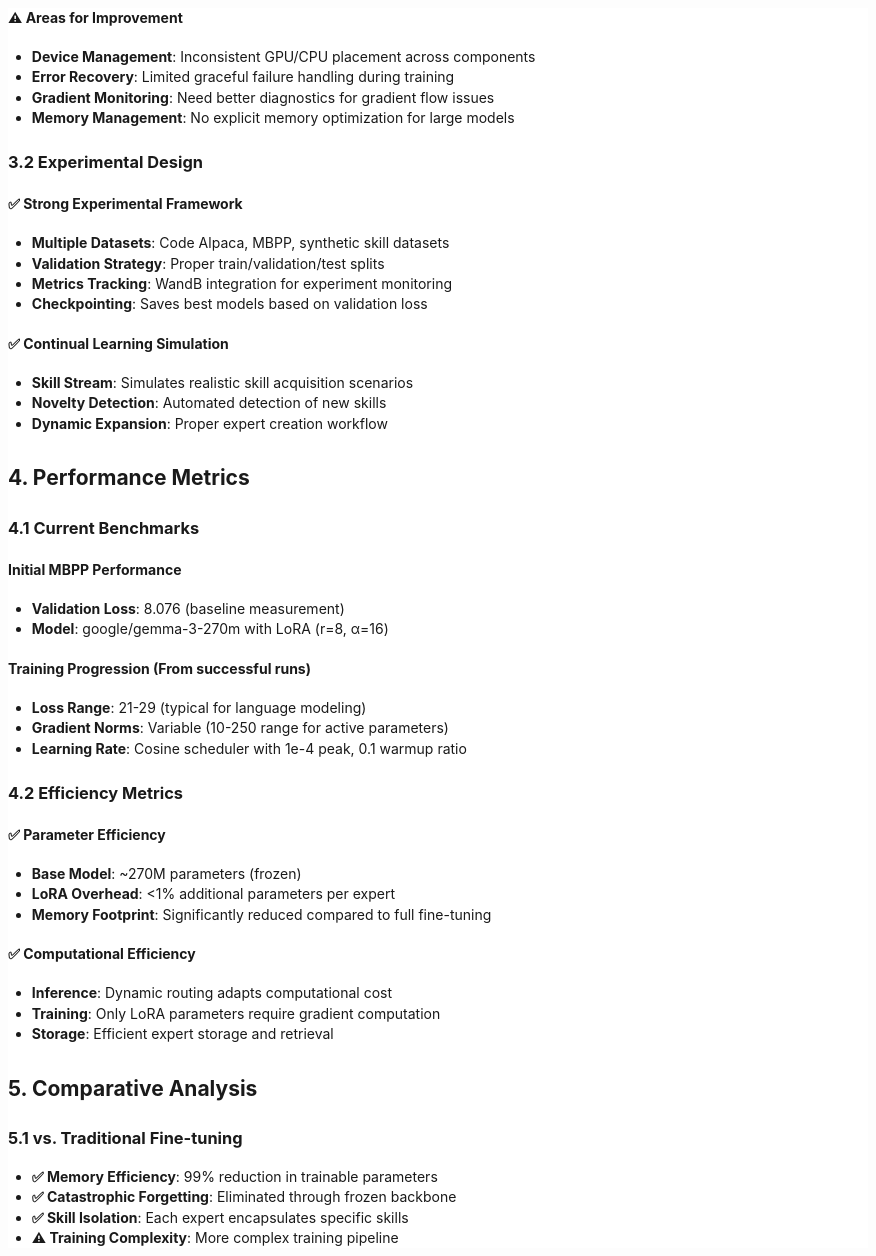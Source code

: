 #### ⚠️ **Areas for Improvement**
- **Device Management**: Inconsistent GPU/CPU placement across components
- **Error Recovery**: Limited graceful failure handling during training
- **Gradient Monitoring**: Need better diagnostics for gradient flow issues
- **Memory Management**: No explicit memory optimization for large models

### 3.2 Experimental Design

#### ✅ **Strong Experimental Framework**
- **Multiple Datasets**: Code Alpaca, MBPP, synthetic skill datasets
- **Validation Strategy**: Proper train/validation/test splits
- **Metrics Tracking**: WandB integration for experiment monitoring
- **Checkpointing**: Saves best models based on validation loss

#### ✅ **Continual Learning Simulation**
- **Skill Stream**: Simulates realistic skill acquisition scenarios
- **Novelty Detection**: Automated detection of new skills
- **Dynamic Expansion**: Proper expert creation workflow

## 4. Performance Metrics

### 4.1 Current Benchmarks

#### **Initial MBPP Performance**
- **Validation Loss**: 8.076 (baseline measurement)
- **Model**: google/gemma-3-270m with LoRA (r=8, α=16)

#### **Training Progression** (From successful runs)
- **Loss Range**: 21-29 (typical for language modeling)
- **Gradient Norms**: Variable (10-250 range for active parameters)
- **Learning Rate**: Cosine scheduler with 1e-4 peak, 0.1 warmup ratio

### 4.2 Efficiency Metrics

#### ✅ **Parameter Efficiency**
- **Base Model**: ~270M parameters (frozen)
- **LoRA Overhead**: <1% additional parameters per expert
- **Memory Footprint**: Significantly reduced compared to full fine-tuning

#### ✅ **Computational Efficiency**
- **Inference**: Dynamic routing adapts computational cost
- **Training**: Only LoRA parameters require gradient computation
- **Storage**: Efficient expert storage and retrieval

## 5. Comparative Analysis

### 5.1 vs. Traditional Fine-tuning
- **✅ Memory Efficiency**: 99% reduction in trainable parameters
- **✅ Catastrophic Forgetting**: Eliminated through frozen backbone
- **✅ Skill Isolation**: Each expert encapsulates specific skills
- **⚠️ Training Complexity**: More complex training pipeline
